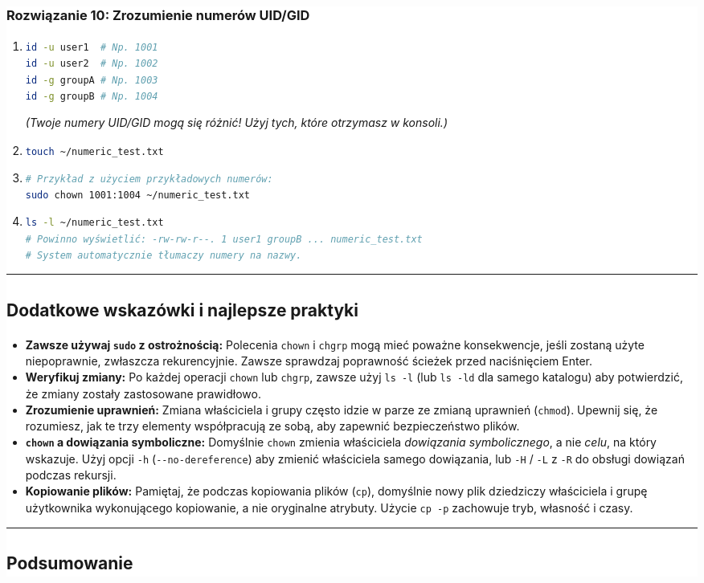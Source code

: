 
### Rozwiązanie 10: Zrozumienie numerów UID/GID

1.  ```bash
    id -u user1  # Np. 1001
    id -u user2  # Np. 1002
    id -g groupA # Np. 1003
    id -g groupB # Np. 1004
    ```
    *(Twoje numery UID/GID mogą się różnić! Użyj tych, które otrzymasz w konsoli.)*
2.  ```bash
    touch ~/numeric_test.txt
    ```
3.  ```bash
    # Przykład z użyciem przykładowych numerów:
    sudo chown 1001:1004 ~/numeric_test.txt
    ```
4.  ```bash
    ls -l ~/numeric_test.txt
    # Powinno wyświetlić: -rw-rw-r--. 1 user1 groupB ... numeric_test.txt
    # System automatycznie tłumaczy numery na nazwy.
    ```

---

## Dodatkowe wskazówki i najlepsze praktyki

* **Zawsze używaj `sudo` z ostrożnością:** Polecenia `chown` i `chgrp` mogą mieć poważne konsekwencje, jeśli zostaną użyte niepoprawnie, zwłaszcza rekurencyjnie. Zawsze sprawdzaj poprawność ścieżek przed naciśnięciem Enter.
* **Weryfikuj zmiany:** Po każdej operacji `chown` lub `chgrp`, zawsze użyj `ls -l` (lub `ls -ld` dla samego katalogu) aby potwierdzić, że zmiany zostały zastosowane prawidłowo.
* **Zrozumienie uprawnień:** Zmiana właściciela i grupy często idzie w parze ze zmianą uprawnień (`chmod`). Upewnij się, że rozumiesz, jak te trzy elementy współpracują ze sobą, aby zapewnić bezpieczeństwo plików.
* **`chown` a dowiązania symboliczne:** Domyślnie `chown` zmienia właściciela *dowiązania symbolicznego*, a nie *celu*, na który wskazuje. Użyj opcji `-h` (`--no-dereference`) aby zmienić właściciela samego dowiązania, lub `-H` / `-L` z `-R` do obsługi dowiązań podczas rekursji.
* **Kopiowanie plików:** Pamiętaj, że podczas kopiowania plików (`cp`), domyślnie nowy plik dziedziczy właściciela i grupę użytkownika wykonującego kopiowanie, a nie oryginalne atrybuty. Użycie `cp -p` zachowuje tryb, własność i czasy.

---

## Podsumowanie
